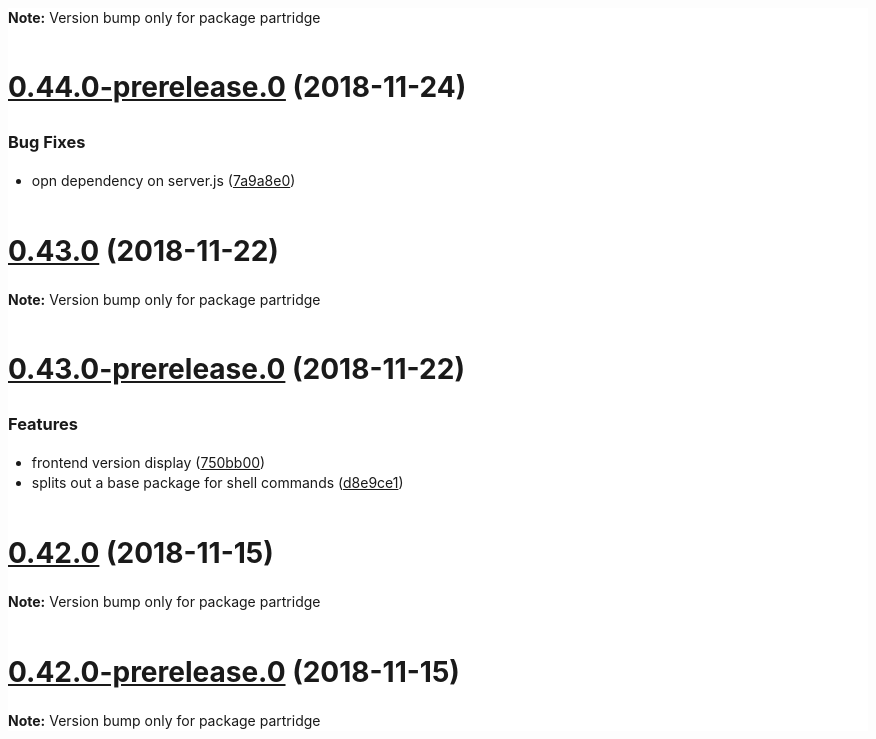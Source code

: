 **Note:** Version bump only for package partridge





# [0.44.0-prerelease.0](https://github.com/elmpp/partridge/compare/v0.43.0...v0.44.0-prerelease.0) (2018-11-24)


### Bug Fixes

* opn dependency on server.js ([7a9a8e0](https://github.com/elmpp/partridge/commit/7a9a8e0))





# [0.43.0](https://github.com/elmpp/partridge/compare/v0.43.0-prerelease.0...v0.43.0) (2018-11-22)

**Note:** Version bump only for package partridge





# [0.43.0-prerelease.0](https://github.com/elmpp/partridge/compare/v0.42.0...v0.43.0-prerelease.0) (2018-11-22)


### Features

* frontend version display ([750bb00](https://github.com/elmpp/partridge/commit/750bb00))
* splits out a base package for shell commands ([d8e9ce1](https://github.com/elmpp/partridge/commit/d8e9ce1))





# [0.42.0](https://github.com/elmpp/partridge/compare/v0.42.0-prerelease.0...v0.42.0) (2018-11-15)

**Note:** Version bump only for package partridge





# [0.42.0-prerelease.0](https://github.com/elmpp/partridge/compare/v0.41.0...v0.42.0-prerelease.0) (2018-11-15)

**Note:** Version bump only for package partridge




